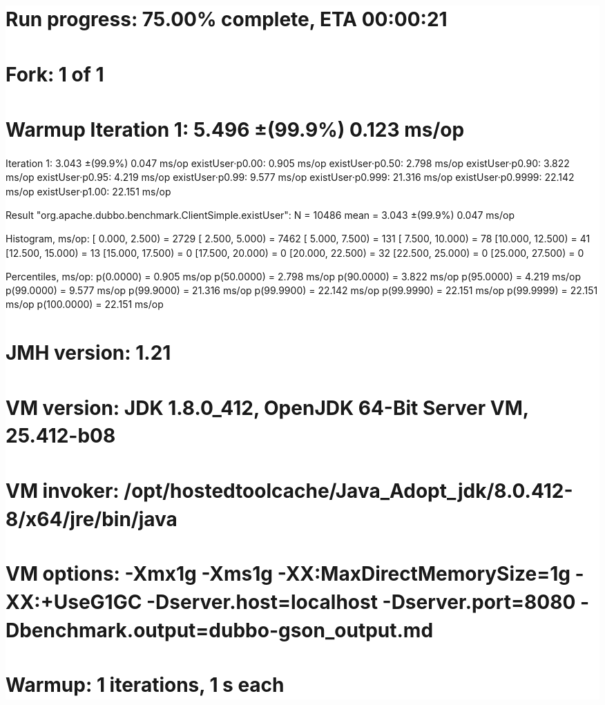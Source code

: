 # Run progress: 75.00% complete, ETA 00:00:21
# Fork: 1 of 1
# Warmup Iteration   1: 5.496 ±(99.9%) 0.123 ms/op
Iteration   1: 3.043 ±(99.9%) 0.047 ms/op
                 existUser·p0.00:   0.905 ms/op
                 existUser·p0.50:   2.798 ms/op
                 existUser·p0.90:   3.822 ms/op
                 existUser·p0.95:   4.219 ms/op
                 existUser·p0.99:   9.577 ms/op
                 existUser·p0.999:  21.316 ms/op
                 existUser·p0.9999: 22.142 ms/op
                 existUser·p1.00:   22.151 ms/op



Result "org.apache.dubbo.benchmark.ClientSimple.existUser":
  N = 10486
  mean =      3.043 ±(99.9%) 0.047 ms/op

  Histogram, ms/op:
    [ 0.000,  2.500) = 2729 
    [ 2.500,  5.000) = 7462 
    [ 5.000,  7.500) = 131 
    [ 7.500, 10.000) = 78 
    [10.000, 12.500) = 41 
    [12.500, 15.000) = 13 
    [15.000, 17.500) = 0 
    [17.500, 20.000) = 0 
    [20.000, 22.500) = 32 
    [22.500, 25.000) = 0 
    [25.000, 27.500) = 0 

  Percentiles, ms/op:
      p(0.0000) =      0.905 ms/op
     p(50.0000) =      2.798 ms/op
     p(90.0000) =      3.822 ms/op
     p(95.0000) =      4.219 ms/op
     p(99.0000) =      9.577 ms/op
     p(99.9000) =     21.316 ms/op
     p(99.9900) =     22.142 ms/op
     p(99.9990) =     22.151 ms/op
     p(99.9999) =     22.151 ms/op
    p(100.0000) =     22.151 ms/op


# JMH version: 1.21
# VM version: JDK 1.8.0_412, OpenJDK 64-Bit Server VM, 25.412-b08
# VM invoker: /opt/hostedtoolcache/Java_Adopt_jdk/8.0.412-8/x64/jre/bin/java
# VM options: -Xmx1g -Xms1g -XX:MaxDirectMemorySize=1g -XX:+UseG1GC -Dserver.host=localhost -Dserver.port=8080 -Dbenchmark.output=dubbo-gson_output.md
# Warmup: 1 iterations, 1 s each